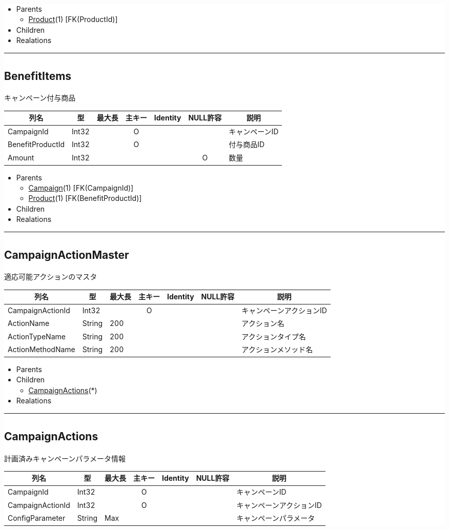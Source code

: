 + Parents
	- [Product](ec#products)(1) [FK(ProductId)] 	
+ Children
+ Realations
---------------------------------------------------------------------------------------

## BenefitItems
キャンペーン付与商品

|       列名       |  型   | 最大長 | 主キー | Identity | NULL許容 |      説明      |
| ---------------- | ----- | ------ | :----: | :------: | :------: | -------------- |
| CampaignId       | Int32 |        |   O    |          |          | キャンペーンID |
| BenefitProductId | Int32 |        |   O    |          |          | 付与商品ID     |
| Amount           | Int32 |        |        |          |    O     | 数量           |

+ Parents
	- [Campaign](ec#campaigns)(1) [FK(CampaignId)] 	
	- [Product](ec#products)(1) [FK(BenefitProductId)] 	
+ Children
+ Realations
---------------------------------------------------------------------------------------

## CampaignActionMaster
適応可能アクションのマスタ

|       列名       |   型   | 最大長 | 主キー | Identity | NULL許容 |           説明           |
| ---------------- | ------ | ------ | :----: | :------: | :------: | ------------------------ |
| CampaignActionId | Int32  |        |   O    |          |          | キャンペーンアクションID |
| ActionName       | String | 200    |        |          |          | アクション名             |
| ActionTypeName   | String | 200    |        |          |          | アクションタイプ名       |
| ActionMethodName | String | 200    |        |          |          | アクションメソッド名     |

+ Parents
+ Children
	- [CampaignActions](ec#campaignactions)(*)
+ Realations
---------------------------------------------------------------------------------------

## CampaignActions
計画済みキャンペーンパラメータ情報

|       列名       |   型   | 最大長 | 主キー | Identity | NULL許容 |           説明           |
| ---------------- | ------ | ------ | :----: | :------: | :------: | ------------------------ |
| CampaignId       | Int32  |        |   O    |          |          | キャンペーンID           |
| CampaignActionId | Int32  |        |   O    |          |          | キャンペーンアクションID |
| ConfigParameter  | String | Max    |        |          |          | キャンペーンパラメータ   |

